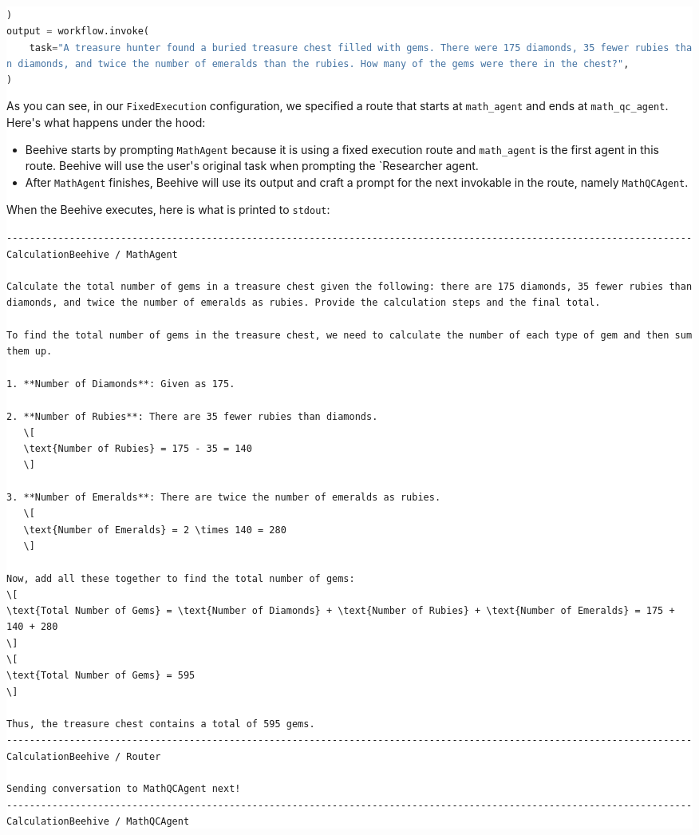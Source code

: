 ```python
)
output = workflow.invoke(
    task="A treasure hunter found a buried treasure chest filled with gems. There were 175 diamonds, 35 fewer rubies than diamonds, and twice the number of emeralds than the rubies. How many of the gems were there in the chest?",
)
```

As you can see, in our `FixedExecution` configuration, we specified a route that starts at `math_agent` and ends at `math_qc_agent`. Here's what happens under the hood:

- Beehive starts by prompting `MathAgent` because it is using a fixed execution route and `math_agent` is the first agent in this route. Beehive will use the user's original task when prompting the `Researcher agent.
- After `MathAgent` finishes, Beehive will use its output and craft a prompt for the next invokable in the route, namely `MathQCAgent`.

When the Beehive executes, here is what is printed to `stdout`:
```
------------------------------------------------------------------------------------------------------------------------
CalculationBeehive / MathAgent

Calculate the total number of gems in a treasure chest given the following: there are 175 diamonds, 35 fewer rubies than
diamonds, and twice the number of emeralds as rubies. Provide the calculation steps and the final total.

To find the total number of gems in the treasure chest, we need to calculate the number of each type of gem and then sum
them up.

1. **Number of Diamonds**: Given as 175.

2. **Number of Rubies**: There are 35 fewer rubies than diamonds.
   \[
   \text{Number of Rubies} = 175 - 35 = 140
   \]

3. **Number of Emeralds**: There are twice the number of emeralds as rubies.
   \[
   \text{Number of Emeralds} = 2 \times 140 = 280
   \]

Now, add all these together to find the total number of gems:
\[
\text{Total Number of Gems} = \text{Number of Diamonds} + \text{Number of Rubies} + \text{Number of Emeralds} = 175 +
140 + 280
\]
\[
\text{Total Number of Gems} = 595
\]

Thus, the treasure chest contains a total of 595 gems.
------------------------------------------------------------------------------------------------------------------------
CalculationBeehive / Router

Sending conversation to MathQCAgent next!
------------------------------------------------------------------------------------------------------------------------
CalculationBeehive / MathQCAgent

```